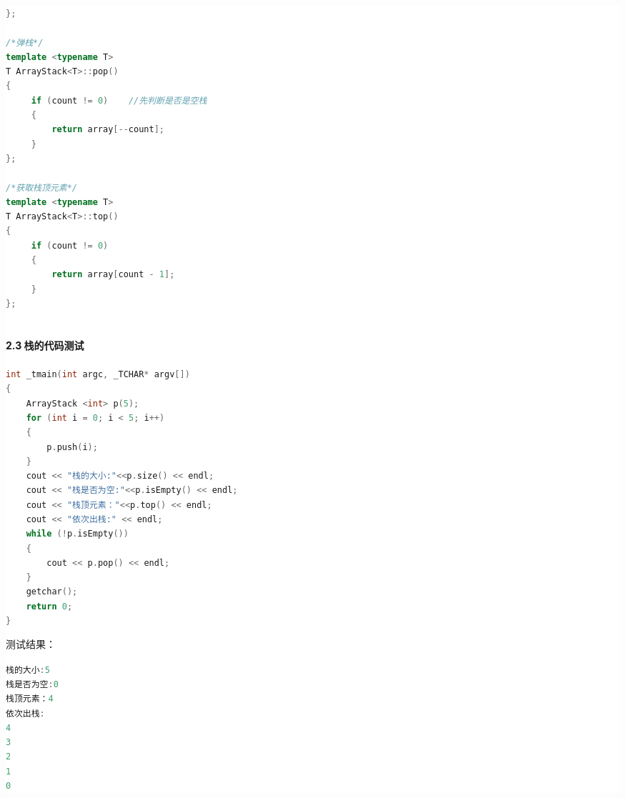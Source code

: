 ```cpp
};
 
/*弹栈*/
template <typename T>
T ArrayStack<T>::pop()
{
     if (count != 0)    //先判断是否是空栈
     {
         return array[--count];
     }
};
 
/*获取栈顶元素*/
template <typename T>
T ArrayStack<T>::top()
{
     if (count != 0)
     {
         return array[count - 1];
     }
};
 
```

#### 2.3 栈的代码测试

```cpp
int _tmain(int argc, _TCHAR* argv[])
{
    ArrayStack <int> p(5);
    for (int i = 0; i < 5; i++)
    {
        p.push(i);
    }
    cout << "栈的大小:"<<p.size() << endl;
    cout << "栈是否为空:"<<p.isEmpty() << endl;
    cout << "栈顶元素："<<p.top() << endl;
    cout << "依次出栈:" << endl;
    while (!p.isEmpty())
    {
        cout << p.pop() << endl;
    }
    getchar();
    return 0;
}
```

测试结果：

```cpp
栈的大小:5
栈是否为空:0
栈顶元素：4
依次出栈:
4
3
2
1
0
```
